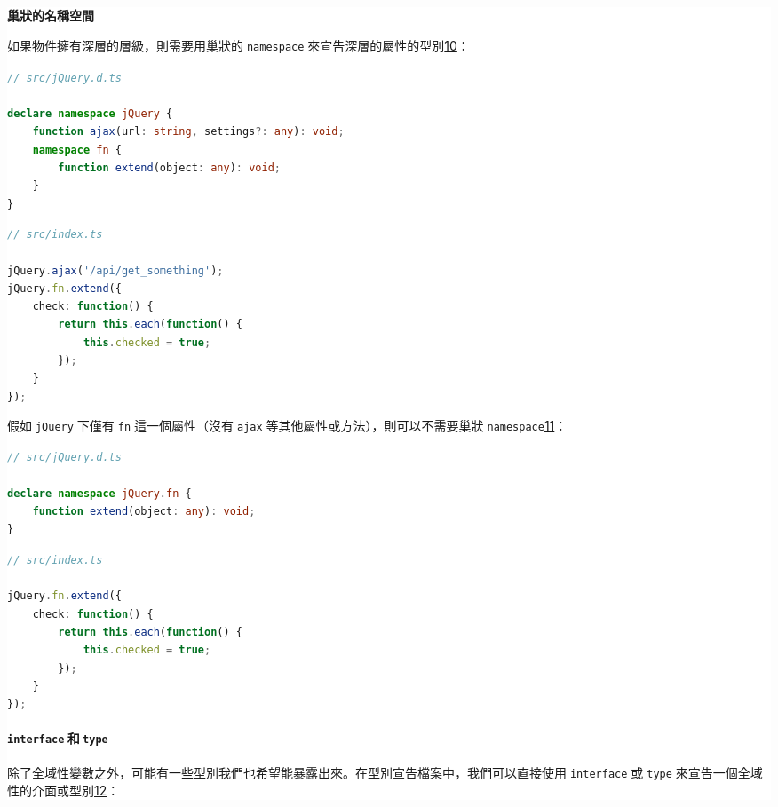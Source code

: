 **巢狀的名稱空間**

如果物件擁有深層的層級，則需要用巢狀的 `namespace` 來宣告深層的屬性的型別[10](https://github.com/xcatliu/typescript-tutorial/tree/master/examples/declaration-files/10-declare-namespace-nesting)：

```typescript
// src/jQuery.d.ts

declare namespace jQuery {
    function ajax(url: string, settings?: any): void;
    namespace fn {
        function extend(object: any): void;
    }
}
```

```typescript
// src/index.ts

jQuery.ajax('/api/get_something');
jQuery.fn.extend({
    check: function() {
        return this.each(function() {
            this.checked = true;
        });
    }
});
```

假如 `jQuery` 下僅有 `fn` 這一個屬性（沒有 `ajax` 等其他屬性或方法），則可以不需要巢狀 `namespace`[11](https://github.com/xcatliu/typescript-tutorial/tree/master/examples/declaration-files/11-declare-namespace-dot)：

```typescript
// src/jQuery.d.ts

declare namespace jQuery.fn {
    function extend(object: any): void;
}
```

```typescript
// src/index.ts

jQuery.fn.extend({
    check: function() {
        return this.each(function() {
            this.checked = true;
        });
    }
});
```

#### `interface` 和 `type`

除了全域性變數之外，可能有一些型別我們也希望能暴露出來。在型別宣告檔案中，我們可以直接使用 `interface` 或 `type` 來宣告一個全域性的介面或型別[12](https://github.com/xcatliu/typescript-tutorial/tree/master/examples/declaration-files/12-interface)：

